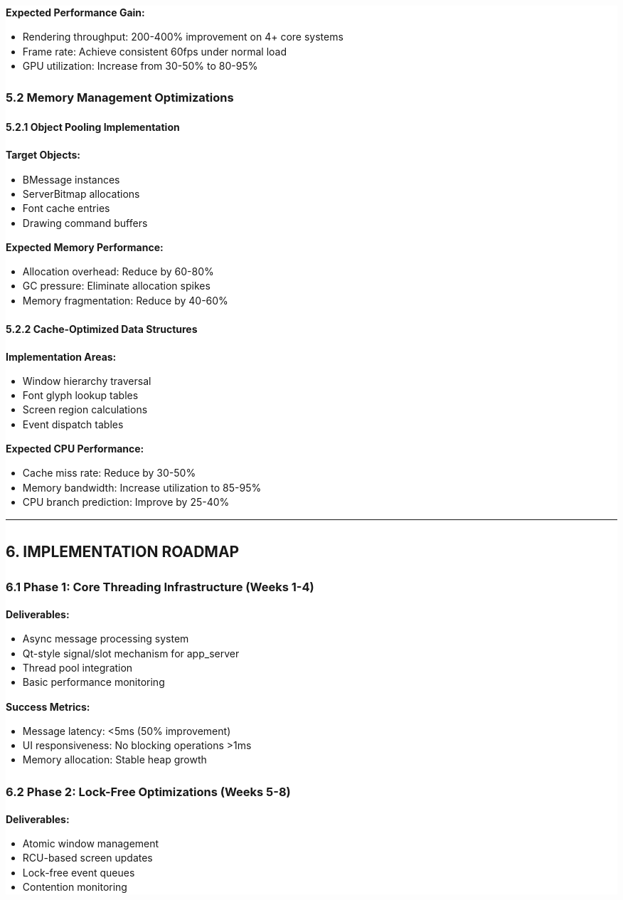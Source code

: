 **Expected Performance Gain:**
- Rendering throughput: 200-400% improvement on 4+ core systems
- Frame rate: Achieve consistent 60fps under normal load
- GPU utilization: Increase from 30-50% to 80-95%

### 5.2 Memory Management Optimizations

#### 5.2.1 Object Pooling Implementation
**Target Objects:**
- BMessage instances
- ServerBitmap allocations
- Font cache entries
- Drawing command buffers

**Expected Memory Performance:**
- Allocation overhead: Reduce by 60-80%
- GC pressure: Eliminate allocation spikes
- Memory fragmentation: Reduce by 40-60%

#### 5.2.2 Cache-Optimized Data Structures
**Implementation Areas:**
- Window hierarchy traversal
- Font glyph lookup tables
- Screen region calculations
- Event dispatch tables

**Expected CPU Performance:**
- Cache miss rate: Reduce by 30-50%
- Memory bandwidth: Increase utilization to 85-95%
- CPU branch prediction: Improve by 25-40%

---

## 6. IMPLEMENTATION ROADMAP

### 6.1 Phase 1: Core Threading Infrastructure (Weeks 1-4)
**Deliverables:**
- Async message processing system
- Qt-style signal/slot mechanism for app_server
- Thread pool integration
- Basic performance monitoring

**Success Metrics:**
- Message latency: <5ms (50% improvement)
- UI responsiveness: No blocking operations >1ms
- Memory allocation: Stable heap growth

### 6.2 Phase 2: Lock-Free Optimizations (Weeks 5-8)
**Deliverables:**
- Atomic window management
- RCU-based screen updates
- Lock-free event queues
- Contention monitoring
